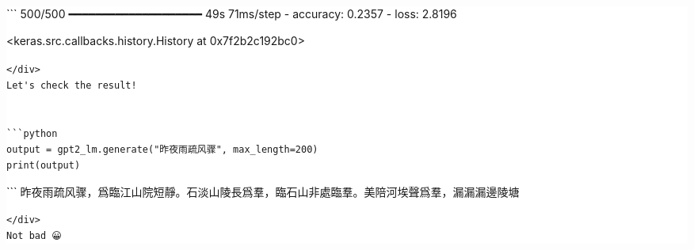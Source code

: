 <div class="k-default-codeblock">
```
 500/500 ━━━━━━━━━━━━━━━━━━━━ 49s 71ms/step - accuracy: 0.2357 - loss: 2.8196

<keras.src.callbacks.history.History at 0x7f2b2c192bc0>

```
</div>
Let's check the result!


```python
output = gpt2_lm.generate("昨夜雨疏风骤", max_length=200)
print(output)
```

<div class="k-default-codeblock">
```
昨夜雨疏风骤，爲臨江山院短靜。石淡山陵長爲羣，臨石山非處臨羣。美陪河埃聲爲羣，漏漏漏邊陵塘

```
</div>
Not bad 😀
